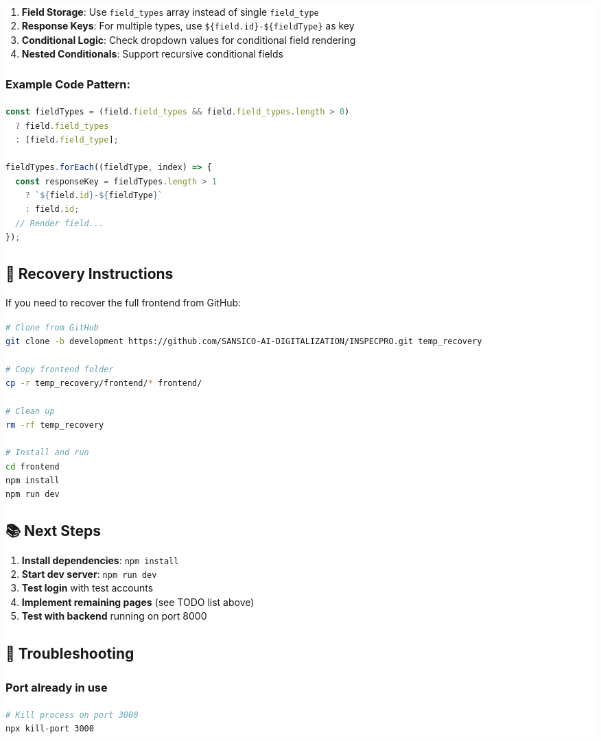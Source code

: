 1. **Field Storage**: Use `field_types` array instead of single `field_type`
2. **Response Keys**: For multiple types, use `${field.id}-${fieldType}` as key
3. **Conditional Logic**: Check dropdown values for conditional field rendering
4. **Nested Conditionals**: Support recursive conditional fields

### Example Code Pattern:
```typescript
const fieldTypes = (field.field_types && field.field_types.length > 0) 
  ? field.field_types 
  : [field.field_type];

fieldTypes.forEach((fieldType, index) => {
  const responseKey = fieldTypes.length > 1 
    ? `${field.id}-${fieldType}` 
    : field.id;
  // Render field...
});
```

## 🔄 Recovery Instructions

If you need to recover the full frontend from GitHub:

```bash
# Clone from GitHub
git clone -b development https://github.com/SANSICO-AI-DIGITALIZATION/INSPECPRO.git temp_recovery

# Copy frontend folder
cp -r temp_recovery/frontend/* frontend/

# Clean up
rm -rf temp_recovery

# Install and run
cd frontend
npm install
npm run dev
```

## 📚 Next Steps

1. **Install dependencies**: `npm install`
2. **Start dev server**: `npm run dev`
3. **Test login** with test accounts
4. **Implement remaining pages** (see TODO list above)
5. **Test with backend** running on port 8000

## 🐛 Troubleshooting

### Port already in use
```bash
# Kill process on port 3000
npx kill-port 3000
```
